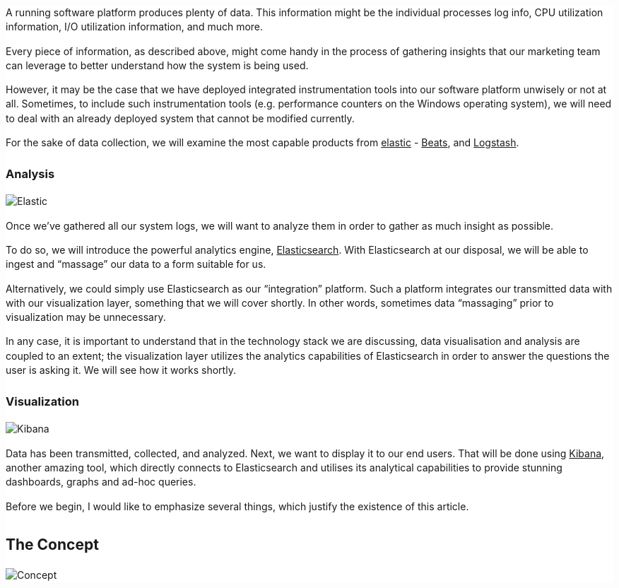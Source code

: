 
A running software platform produces plenty of data. This information might be the individual processes log info, CPU utilization information, I/O utilization information, and much more.

Every piece of information, as described above, might come handy in the process of gathering insights that our marketing team can leverage to better understand how the system is being used.

However, it may be the case that we have deployed integrated instrumentation tools into our software platform unwisely or not at all. Sometimes, to include such instrumentation tools (e.g. performance counters on the Windows operating system), we will need to deal with an already deployed system that cannot be modified currently.

For the sake of data collection, we will examine the most capable products from [elastic](https://www.elastic.co/) - [Beats](https://www.elastic.co/products/beats), and [Logstash](https://www.elastic.co/products/logstash).
 
###	Analysis


![Elastic](https://raw.githubusercontent.com/pluralsight/guides/master/images/89fe17e8-958d-4036-81b4-38f695116522.png)


Once we’ve gathered all our system logs, we will want to analyze them in order to gather as much insight as possible.

To do so, we will introduce the powerful analytics engine, [Elasticsearch](https://www.elastic.co/products/elasticsearch). With Elasticsearch at our disposal, we will be able to ingest and “massage” our data to a form suitable for us.

Alternatively, we could simply use Elasticsearch as our “integration” platform. Such a platform integrates our transmitted data with with our visualization layer, something that we will cover shortly. In other words, sometimes data “massaging” prior to visualization may be unnecessary.

In any case, it is important to understand that in the technology stack we are discussing, data visualisation and analysis are coupled to an extent; the visualization layer utilizes the analytics capabilities of Elasticsearch in order to answer the questions the user is asking it. We will see how it works shortly.

###	Visualization


![Kibana](https://raw.githubusercontent.com/pluralsight/guides/master/images/e9910762-7724-4e81-be89-0b3877c37a02.png)


Data has been transmitted, collected, and analyzed. Next, we want to display it to our end users.
That will be done using [Kibana](https://www.elastic.co/products/kibana), another amazing tool, which directly connects to Elasticsearch and utilises its analytical capabilities to provide stunning dashboards, graphs and ad-hoc queries.

Before we begin, I would like to emphasize several things, which justify the existence of this article.

## The Concept


![Concept](https://raw.githubusercontent.com/pluralsight/guides/master/images/02bda623-81f5-4d1c-ae4f-da7188b2cca0.PNG)

